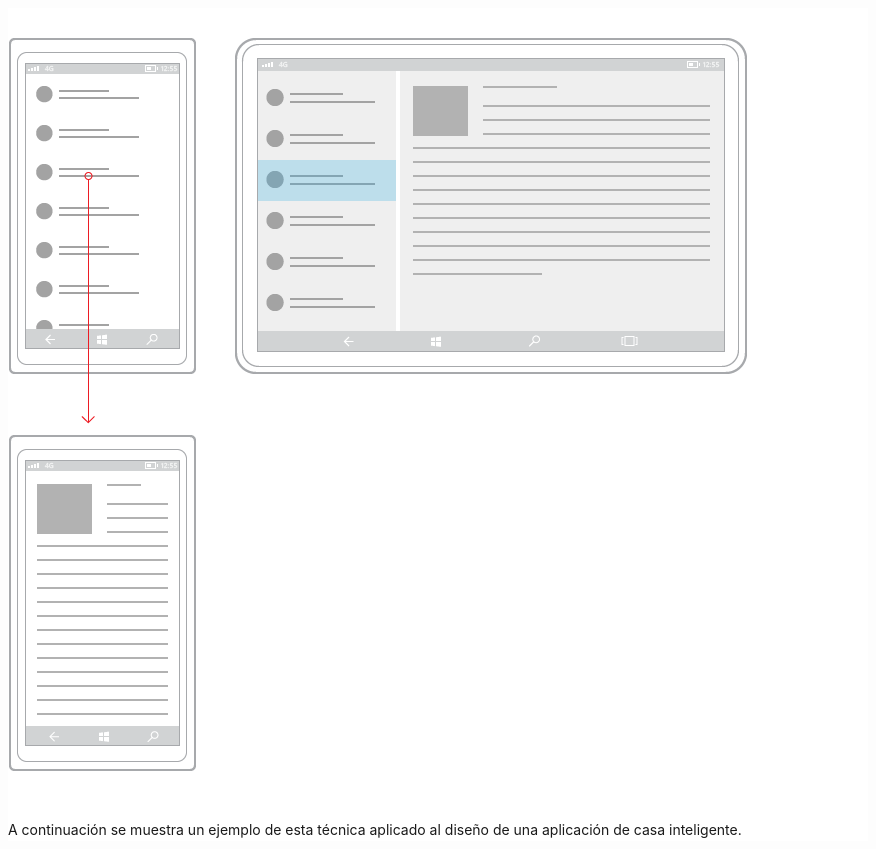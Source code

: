 ![ejemplo de rediseñar una interfaz de usuario](images/rsp-design/rspd-rearchitect.png)

A continuación se muestra un ejemplo de esta técnica aplicado al diseño de una aplicación de casa inteligente.
